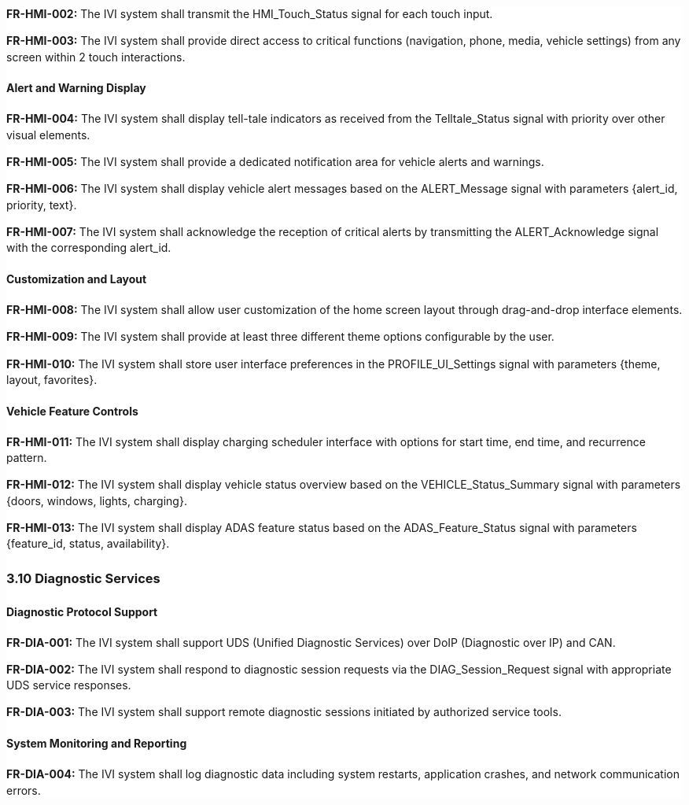 **FR-HMI-002:** The IVI system shall transmit the HMI_Touch_Status signal for each touch input.

**FR-HMI-003:** The IVI system shall provide direct access to critical functions (navigation, phone, media, vehicle settings) from any screen within 2 touch interactions.

#### Alert and Warning Display

**FR-HMI-004:** The IVI system shall display tell-tale indicators as received from the Telltale_Status signal with priority over other visual elements.

**FR-HMI-005:** The IVI system shall provide a dedicated notification area for vehicle alerts and warnings.

**FR-HMI-006:** The IVI system shall display vehicle alert messages based on the ALERT_Message signal with parameters {alert_id, priority, text}.

**FR-HMI-007:** The IVI system shall acknowledge the reception of critical alerts by transmitting the ALERT_Acknowledge signal with the corresponding alert_id.

#### Customization and Layout

**FR-HMI-008:** The IVI system shall allow user customization of the home screen layout through drag-and-drop interface elements.

**FR-HMI-009:** The IVI system shall provide at least three different theme options configurable by the user.

**FR-HMI-010:** The IVI system shall store user interface preferences in the PROFILE_UI_Settings signal with parameters {theme, layout, favorites}.

#### Vehicle Feature Controls

**FR-HMI-011:** The IVI system shall display charging scheduler interface with options for start time, end time, and recurrence pattern.

**FR-HMI-012:** The IVI system shall display vehicle status overview based on the VEHICLE_Status_Summary signal with parameters {doors, windows, lights, charging}.

**FR-HMI-013:** The IVI system shall display ADAS feature status based on the ADAS_Feature_Status signal with parameters {feature_id, status, availability}.

### 3.10 Diagnostic Services

#### Diagnostic Protocol Support

**FR-DIA-001:** The IVI system shall support UDS (Unified Diagnostic Services) over DoIP (Diagnostic over IP) and CAN.

**FR-DIA-002:** The IVI system shall respond to diagnostic session requests via the DIAG_Session_Request signal with appropriate UDS service responses.

**FR-DIA-003:** The IVI system shall support remote diagnostic sessions initiated by authorized service tools.

#### System Monitoring and Reporting

**FR-DIA-004:** The IVI system shall log diagnostic data including system restarts, application crashes, and network communication errors.
